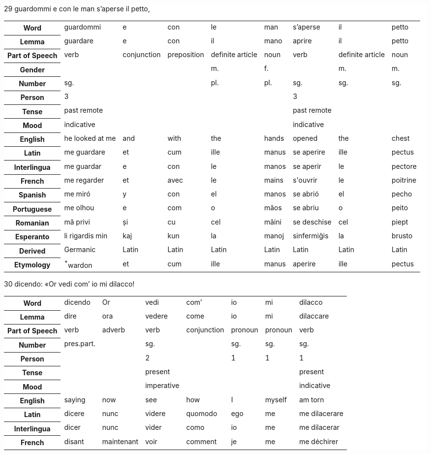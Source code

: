 29 guardommi e con le man s’aperse il petto,

<table>
<tr><th>Word</th><td>guardommi</td><td>e</td><td>con</td><td>le</td><td>man</td><td>s’aperse</td><td>il</td><td>petto</td></tr>
<tr><th>Lemma</th><td>guardare</td><td>e</td><td>con</td><td>il</td><td>mano</td><td>aprire</td><td>il</td><td>petto</td></tr>
<tr><th>Part of Speech</th><td>verb</td><td>conjunction</td><td>preposition</td><td>definite article</td><td>noun</td><td>verb</td><td>definite article</td><td>noun</td></tr>
<tr><th>Gender</th><td></td><td></td><td></td><td>m.</td><td>f.</td><td></td><td>m.</td><td>m.</td></tr>
<tr><th>Number</th><td>sg.</td><td></td><td></td><td>pl.</td><td>pl.</td><td>sg.</td><td>sg.</td><td>sg.</td></tr>
<tr><th>Person</th><td>3</td><td></td><td></td><td></td><td></td><td>3</td><td></td><td></td></tr>
<tr><th>Tense</th><td>past remote</td><td></td><td></td><td></td><td></td><td>past remote</td><td></td><td></td></tr>
<tr><th>Mood</th><td>indicative</td><td></td><td></td><td></td><td></td><td>indicative</td><td></td><td></td></tr>
<tr><th>English</th><td>he looked at me</td><td>and</td><td>with</td><td>the</td><td>hands</td><td>opened</td><td>the</td><td>chest</td></tr>
<tr><th>Latin</th><td>me guardare</td><td>et</td><td>cum</td><td>ille</td><td>manus</td><td>se aperire</td><td>ille</td><td>pectus</td></tr>
<tr><th>Interlingua</th><td>me guardar</td><td>e</td><td>con</td><td>le</td><td>manos</td><td>se aperir</td><td>le</td><td>pectore</td></tr>
<tr><th>French</th><td>me regarder</td><td>et</td><td>avec</td><td>le</td><td>mains</td><td>s'ouvrir</td><td>le</td><td>poitrine</td></tr>
<tr><th>Spanish</th><td>me miró</td><td>y</td><td>con</td><td>el</td><td>manos</td><td>se abrió</td><td>el</td><td>pecho</td></tr>
<tr><th>Portuguese</th><td>me olhou</td><td>e</td><td>com</td><td>o</td><td>mãos</td><td>se abriu</td><td>o</td><td>peito</td></tr>
<tr><th>Romanian</th><td>mă privi</td><td>și</td><td>cu</td><td>cel</td><td>mâini</td><td>se deschise</td><td>cel</td><td>piept</td></tr>
<tr><th>Esperanto</th><td>li rigardis min</td><td>kaj</td><td>kun</td><td>la</td><td>manoj</td><td>sinfermiĝis</td><td>la</td><td>brusto</td></tr>
<tr><th>Derived</th><td>Germanic</td><td>Latin</td><td>Latin</td><td>Latin</td><td>Latin</td><td>Latin</td><td>Latin</td><td>Latin</td></tr>
<tr><th>Etymology</th><td><sup>*</sup>wardon</td><td>et</td><td>cum</td><td>ille</td><td>manus</td><td>aperire</td><td>ille</td><td>pectus</td></tr>
</table>

30 dicendo: «Or vedi com’ io mi dilacco!

<table>
<tr><th>Word</th><td>dicendo</td><td>Or</td><td>vedi</td><td>com’</td><td>io</td><td>mi</td><td>dilacco</td></tr>
<tr><th>Lemma</th><td>dire</td><td>ora</td><td>vedere</td><td>come</td><td>io</td><td>mi</td><td>dilaccare</td></tr>
<tr><th>Part of Speech</th><td>verb</td><td>adverb</td><td>verb</td><td>conjunction</td><td>pronoun</td><td>pronoun</td><td>verb</td></tr>
<tr><th>Number</th><td>pres.part.</td><td></td><td>sg.</td><td></td><td>sg.</td><td>sg.</td><td>sg.</td></tr>
<tr><th>Person</th><td></td><td></td><td>2</td><td></td><td>1</td><td>1</td><td>1</td></tr>
<tr><th>Tense</th><td></td><td></td><td>present</td><td></td><td></td><td></td><td>present</td></tr>
<tr><th>Mood</th><td></td><td></td><td>imperative</td><td></td><td></td><td></td><td>indicative</td></tr>
<tr><th>English</th><td>saying</td><td>now</td><td>see</td><td>how</td><td>I</td><td>myself</td><td>am torn</td></tr>
<tr><th>Latin</th><td>dicere</td><td>nunc</td><td>videre</td><td>quomodo</td><td>ego</td><td>me</td><td>me dilacerare</td></tr>
<tr><th>Interlingua</th><td>dicer</td><td>nunc</td><td>vider</td><td>como</td><td>io</td><td>me</td><td>me dilacerar</td></tr>
<tr><th>French</th><td>disant</td><td>maintenant</td><td>voir</td><td>comment</td><td>je</td><td>me</td><td>me déchirer</td></tr>